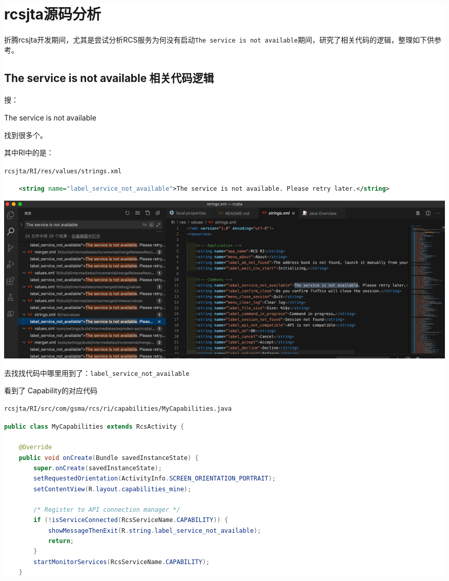 # rcsjta源码分析

折腾rcsjta开发期间，尤其是尝试分析RCS服务为何没有启动`The service is not available`期间，研究了相关代码的逻辑，整理如下供参考。

## The service is not available 相关代码逻辑

搜：

The service is not available

找到很多个。

其中RI中的是：

`rcsjta/RI/res/values/strings.xml`

```xml
    <string name="label_service_not_available">The service is not available. Please retry later.</string>
```

![rcsjta_ri_strings_values](../assets/img/rcsjta_ri_strings_values.png)

去找找代码中哪里用到了：`label_service_not_available`

看到了 Capability的对应代码

`rcsjta/RI/src/com/gsma/rcs/ri/capabilities/MyCapabilities.java`

```java
public class MyCapabilities extends RcsActivity {

    @Override
    public void onCreate(Bundle savedInstanceState) {
        super.onCreate(savedInstanceState);
        setRequestedOrientation(ActivityInfo.SCREEN_ORIENTATION_PORTRAIT);
        setContentView(R.layout.capabilities_mine);

        /* Register to API connection manager */
        if (!isServiceConnected(RcsServiceName.CAPABILITY)) {
            showMessageThenExit(R.string.label_service_not_available);
            return;
        }
        startMonitorServices(RcsServiceName.CAPABILITY);
    }
```
